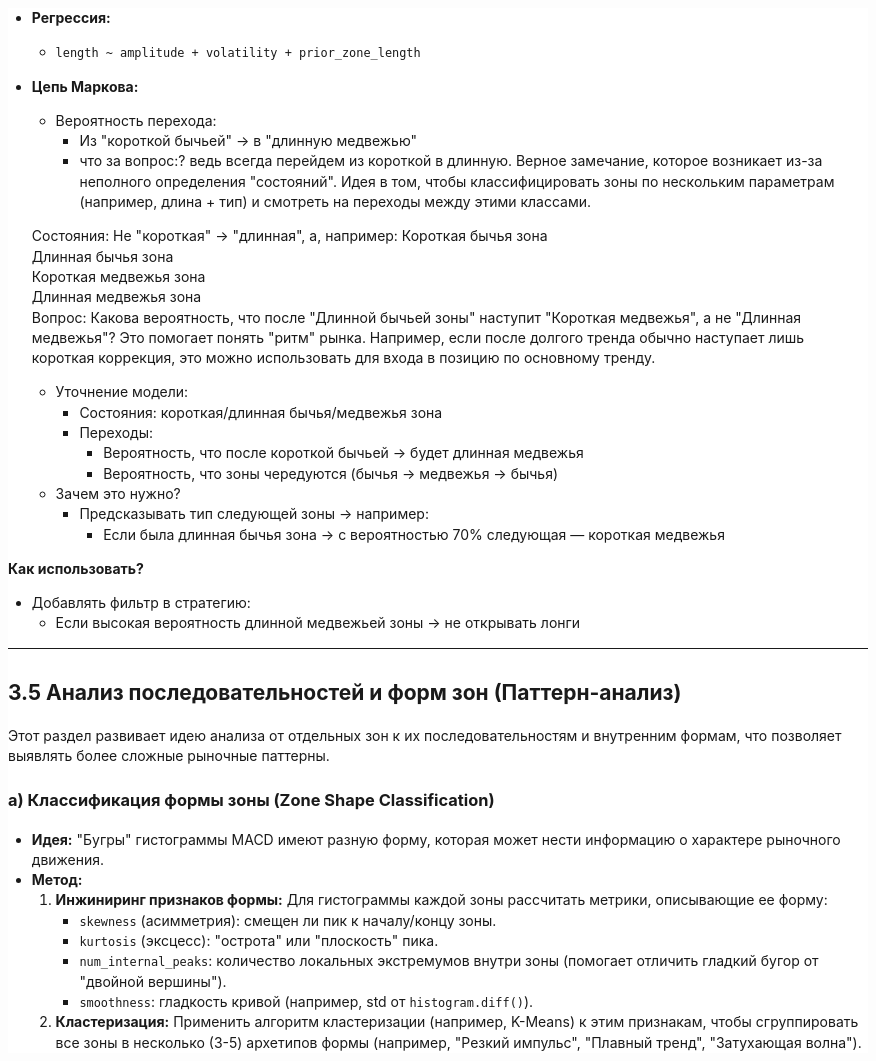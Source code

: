 - **Регрессия:**
    - `length ~ amplitude + volatility + prior_zone_length`

- **Цепь Маркова:**
    - Вероятность перехода:
        - Из "короткой бычьей" → в "длинную медвежью"
        - что за вопрос:? ведь всегда перейдем из короткой в длинную.
        Верное замечание, которое возникает из-за неполного определения "состояний". Идея в том, чтобы классифицировать зоны по нескольким параметрам (например, длина + тип) и смотреть на переходы между этими классами.

    Состояния: Не "короткая" -> "длинная", а, например:
    Короткая бычья зона  
    Длинная бычья зона  
    Короткая медвежья зона  
    Длинная медвежья зона  
    Вопрос: Какова вероятность, что после "Длинной бычьей зоны" наступит "Короткая медвежья", а не "Длинная медвежья"? Это помогает понять "ритм" рынка. Например, если после долгого тренда обычно наступает лишь короткая коррекция, это можно использовать для входа в позицию по основному тренду.  
    - Уточнение модели:
        - Состояния: короткая/длинная бычья/медвежья зона
        - Переходы:
            - Вероятность, что после короткой бычьей → будет длинная медвежья
            - Вероятность, что зоны чередуются (бычья → медвежья → бычья)
    - Зачем это нужно?
        - Предсказывать тип следующей зоны → например:
            - Если была длинная бычья зона → с вероятностью 70% следующая — короткая медвежья

**Как использовать?**
- Добавлять фильтр в стратегию:
    - Если высокая вероятность длинной медвежьей зоны → не открывать лонги

---

## 3.5 Анализ последовательностей и форм зон (Паттерн-анализ)

Этот раздел развивает идею анализа от отдельных зон к их последовательностям и внутренним формам, что позволяет выявлять более сложные рыночные паттерны.

### а) Классификация формы зоны (Zone Shape Classification)

- **Идея:** "Бугры" гистограммы MACD имеют разную форму, которая может нести информацию о характере рыночного движения.
- **Метод:**
    1.  **Инжиниринг признаков формы:** Для гистограммы каждой зоны рассчитать метрики, описывающие ее форму:
        - `skewness` (асимметрия): смещен ли пик к началу/концу зоны.
        - `kurtosis` (эксцесс): "острота" или "плоскость" пика.
        - `num_internal_peaks`: количество локальных экстремумов внутри зоны (помогает отличить гладкий бугор от "двойной вершины").
        - `smoothness`: гладкость кривой (например, std от `histogram.diff()`).
    2.  **Кластеризация:** Применить алгоритм кластеризации (например, K-Means) к этим признакам, чтобы сгруппировать все зоны в несколько (3-5) архетипов формы (например, "Резкий импульс", "Плавный тренд", "Затухающая волна").
